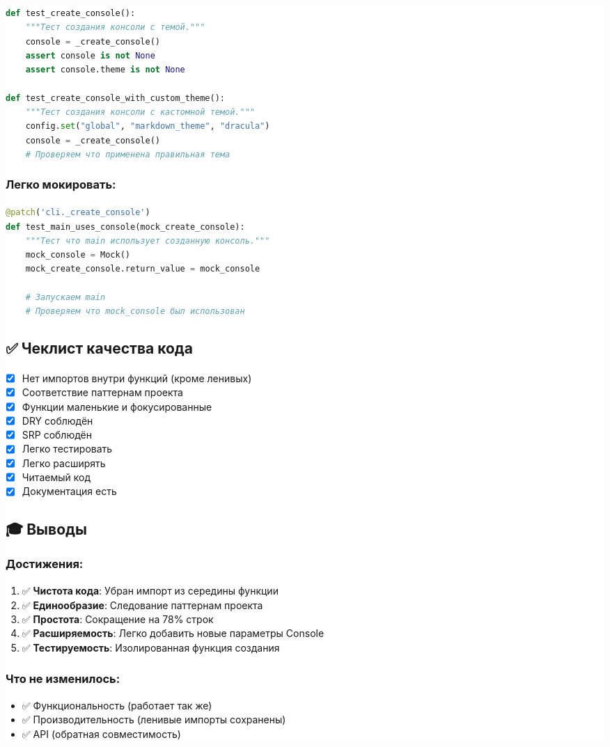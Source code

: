 ```python
def test_create_console():
    """Тест создания консоли с темой."""
    console = _create_console()
    assert console is not None
    assert console.theme is not None

def test_create_console_with_custom_theme():
    """Тест создания консоли с кастомной темой."""
    config.set("global", "markdown_theme", "dracula")
    console = _create_console()
    # Проверяем что применена правильная тема
```

### Легко мокировать:

```python
@patch('cli._create_console')
def test_main_uses_console(mock_create_console):
    """Тест что main использует созданную консоль."""
    mock_console = Mock()
    mock_create_console.return_value = mock_console
    
    # Запускаем main
    # Проверяем что mock_console был использован
```

## ✅ Чеклист качества кода

- [x] Нет импортов внутри функций (кроме ленивых)
- [x] Соответствие паттернам проекта
- [x] Функции маленькие и фокусированные
- [x] DRY соблюдён
- [x] SRP соблюдён
- [x] Легко тестировать
- [x] Легко расширять
- [x] Читаемый код
- [x] Документация есть

## 🎓 Выводы

### Достижения:
1. ✅ **Чистота кода**: Убран импорт из середины функции
2. ✅ **Единообразие**: Следование паттернам проекта
3. ✅ **Простота**: Сокращение на 78% строк
4. ✅ **Расширяемость**: Легко добавить новые параметры Console
5. ✅ **Тестируемость**: Изолированная функция создания

### Что не изменилось:
- ✅ Функциональность (работает так же)
- ✅ Производительность (ленивые импорты сохранены)
- ✅ API (обратная совместимость)
